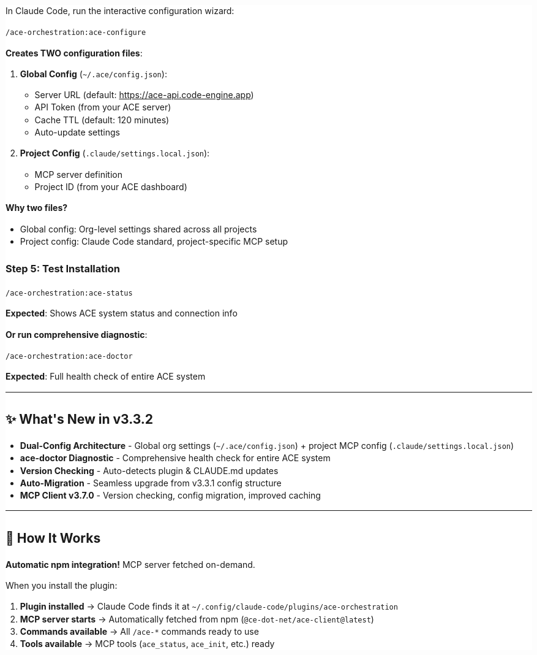 In Claude Code, run the interactive configuration wizard:

```
/ace-orchestration:ace-configure
```

**Creates TWO configuration files**:

1. **Global Config** (`~/.ace/config.json`):
   - Server URL (default: https://ace-api.code-engine.app)
   - API Token (from your ACE server)
   - Cache TTL (default: 120 minutes)
   - Auto-update settings

2. **Project Config** (`.claude/settings.local.json`):
   - MCP server definition
   - Project ID (from your ACE dashboard)

**Why two files?**
- Global config: Org-level settings shared across all projects
- Project config: Claude Code standard, project-specific MCP setup

### Step 5: Test Installation

```
/ace-orchestration:ace-status
```

**Expected**: Shows ACE system status and connection info

**Or run comprehensive diagnostic**:
```
/ace-orchestration:ace-doctor
```

**Expected**: Full health check of entire ACE system

---

## ✨ What's New in v3.3.2

- **Dual-Config Architecture** - Global org settings (`~/.ace/config.json`) + project MCP config (`.claude/settings.local.json`)
- **ace-doctor Diagnostic** - Comprehensive health check for entire ACE system
- **Version Checking** - Auto-detects plugin & CLAUDE.md updates
- **Auto-Migration** - Seamless upgrade from v3.3.1 config structure
- **MCP Client v3.7.0** - Version checking, config migration, improved caching

---

## 🎯 How It Works

**Automatic npm integration!** MCP server fetched on-demand.

When you install the plugin:

1. **Plugin installed** → Claude Code finds it at `~/.config/claude-code/plugins/ace-orchestration`
2. **MCP server starts** → Automatically fetched from npm (`@ce-dot-net/ace-client@latest`)
3. **Commands available** → All `/ace-*` commands ready to use
4. **Tools available** → MCP tools (`ace_status`, `ace_init`, etc.) ready
